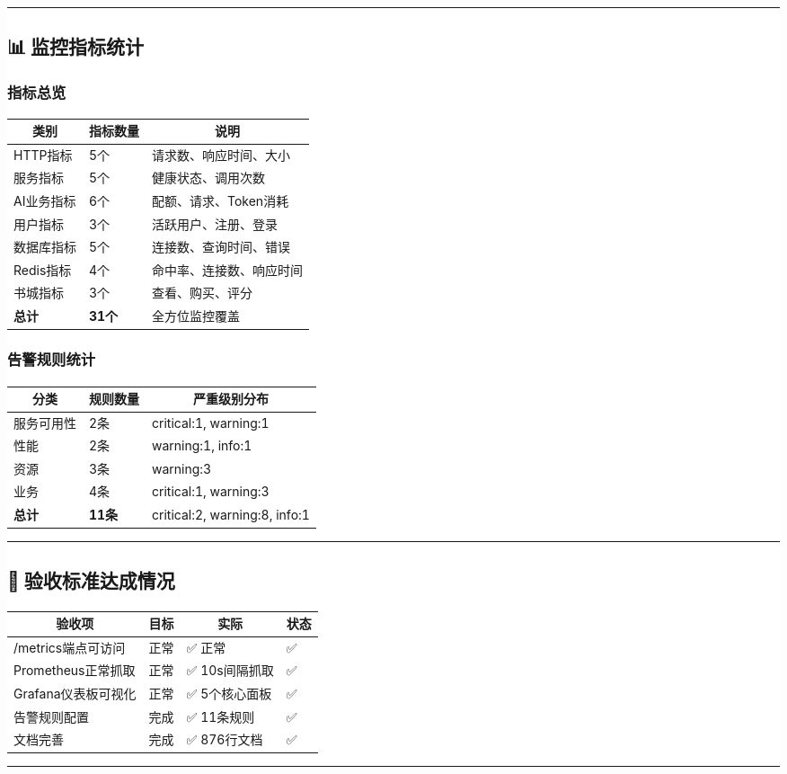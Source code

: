 ```go
```

---

## 📊 监控指标统计

### 指标总览

| 类别 | 指标数量 | 说明 |
|------|---------|------|
| HTTP指标 | 5个 | 请求数、响应时间、大小 |
| 服务指标 | 5个 | 健康状态、调用次数 |
| AI业务指标 | 6个 | 配额、请求、Token消耗 |
| 用户指标 | 3个 | 活跃用户、注册、登录 |
| 数据库指标 | 5个 | 连接数、查询时间、错误 |
| Redis指标 | 4个 | 命中率、连接数、响应时间 |
| 书城指标 | 3个 | 查看、购买、评分 |
| **总计** | **31个** | 全方位监控覆盖 |

### 告警规则统计

| 分类 | 规则数量 | 严重级别分布 |
|------|---------|------------|
| 服务可用性 | 2条 | critical:1, warning:1 |
| 性能 | 2条 | warning:1, info:1 |
| 资源 | 3条 | warning:3 |
| 业务 | 4条 | critical:1, warning:3 |
| **总计** | **11条** | critical:2, warning:8, info:1 |

---

## 🎯 验收标准达成情况

| 验收项 | 目标 | 实际 | 状态 |
|--------|------|------|------|
| /metrics端点可访问 | 正常 | ✅ 正常 | ✅ |
| Prometheus正常抓取 | 正常 | ✅ 10s间隔抓取 | ✅ |
| Grafana仪表板可视化 | 正常 | ✅ 5个核心面板 | ✅ |
| 告警规则配置 | 完成 | ✅ 11条规则 | ✅ |
| 文档完善 | 完成 | ✅ 876行文档 | ✅ |

---